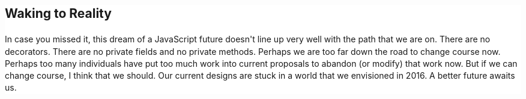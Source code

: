 ## Waking to Reality

In case you missed it, this dream of a JavaScript future doesn't line up very well with the path that we are on. There are no decorators. There are no private fields and no private methods. Perhaps we are too far down the road to change course now. Perhaps too many individuals have put too much work into current proposals to abandon (or modify) that work now. But if we can change course, I think that we should. Our current designs are stuck in a world that we envisioned in 2016. A better future awaits us.
